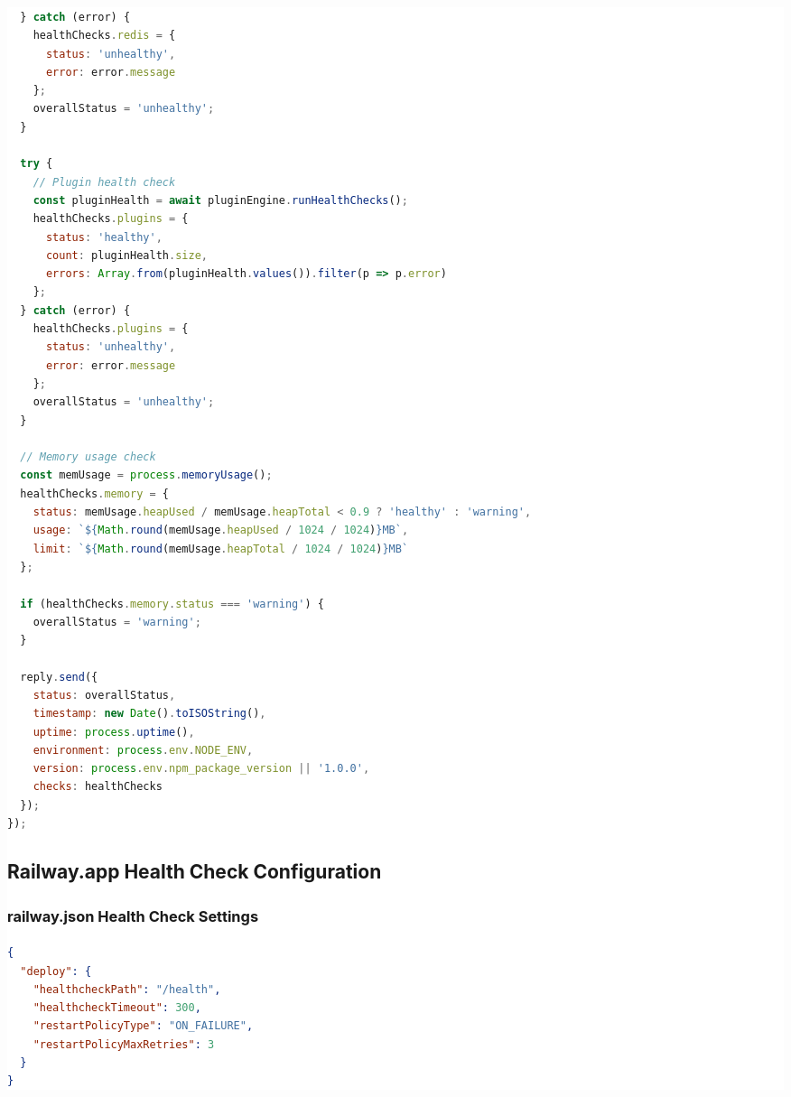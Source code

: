 ```javascript
  } catch (error) {
    healthChecks.redis = {
      status: 'unhealthy',
      error: error.message
    };
    overallStatus = 'unhealthy';
  }
  
  try {
    // Plugin health check
    const pluginHealth = await pluginEngine.runHealthChecks();
    healthChecks.plugins = {
      status: 'healthy',
      count: pluginHealth.size,
      errors: Array.from(pluginHealth.values()).filter(p => p.error)
    };
  } catch (error) {
    healthChecks.plugins = {
      status: 'unhealthy',
      error: error.message
    };
    overallStatus = 'unhealthy';
  }
  
  // Memory usage check
  const memUsage = process.memoryUsage();
  healthChecks.memory = {
    status: memUsage.heapUsed / memUsage.heapTotal < 0.9 ? 'healthy' : 'warning',
    usage: `${Math.round(memUsage.heapUsed / 1024 / 1024)}MB`,
    limit: `${Math.round(memUsage.heapTotal / 1024 / 1024)}MB`
  };
  
  if (healthChecks.memory.status === 'warning') {
    overallStatus = 'warning';
  }
  
  reply.send({
    status: overallStatus,
    timestamp: new Date().toISOString(),
    uptime: process.uptime(),
    environment: process.env.NODE_ENV,
    version: process.env.npm_package_version || '1.0.0',
    checks: healthChecks
  });
});
```

## Railway.app Health Check Configuration

### railway.json Health Check Settings
```json
{
  "deploy": {
    "healthcheckPath": "/health",
    "healthcheckTimeout": 300,
    "restartPolicyType": "ON_FAILURE",
    "restartPolicyMaxRetries": 3
  }
}
```
